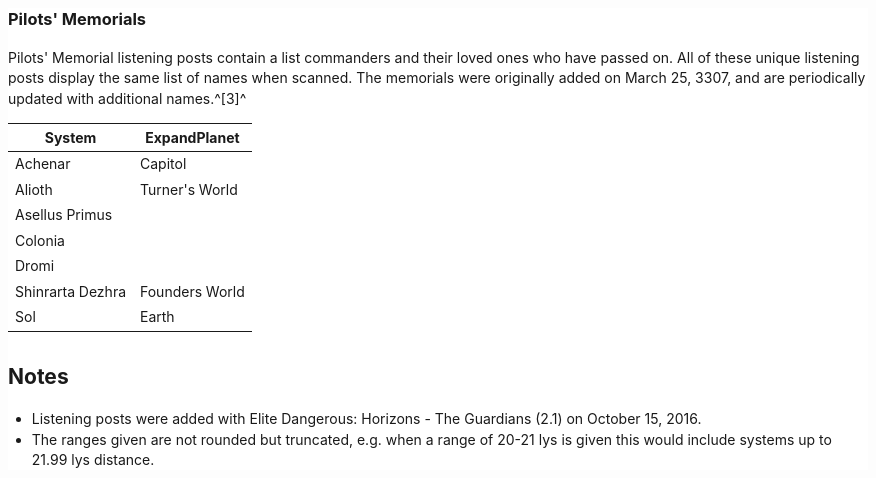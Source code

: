 ### Pilots' Memorials

Pilots' Memorial listening posts contain a list commanders and their loved ones who have passed on. All of these unique listening posts display the same list of names when scanned. The memorials were originally added on March 25, 3307, and are periodically updated with additional names.^[3]^

| System | ExpandPlanet |
| --- | --- |
| Achenar | Capitol |
| Alioth | Turner's World |
| Asellus Primus |  |
| Colonia |  |
| Dromi |  |
| Shinrarta Dezhra | Founders World |
| Sol | Earth |

## Notes

- Listening posts were added with Elite Dangerous: Horizons - The Guardians (2.1) on October 15, 2016.
- The ranges given are not rounded but truncated, e.g. when a range of 20-21 lys is given this would include systems up to 21.99 lys distance.